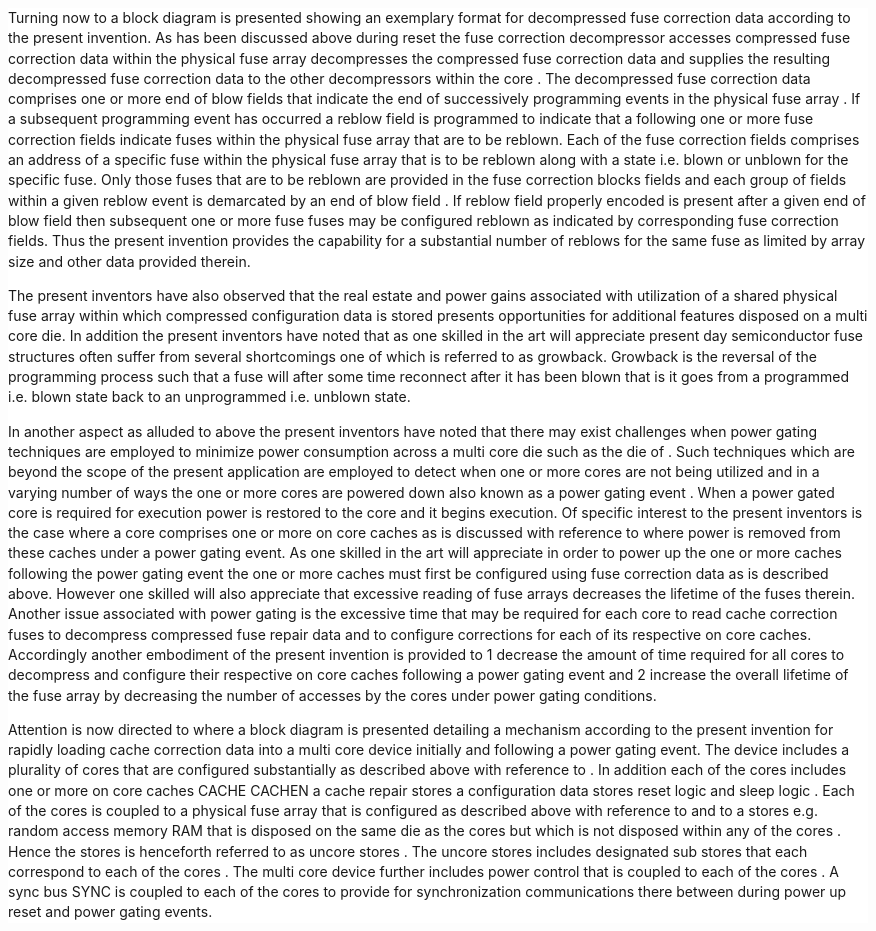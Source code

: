 Turning now to a block diagram is presented showing an exemplary format for decompressed fuse correction data according to the present invention. As has been discussed above during reset the fuse correction decompressor accesses compressed fuse correction data within the physical fuse array decompresses the compressed fuse correction data and supplies the resulting decompressed fuse correction data to the other decompressors within the core . The decompressed fuse correction data comprises one or more end of blow fields that indicate the end of successively programming events in the physical fuse array . If a subsequent programming event has occurred a reblow field is programmed to indicate that a following one or more fuse correction fields indicate fuses within the physical fuse array that are to be reblown. Each of the fuse correction fields comprises an address of a specific fuse within the physical fuse array that is to be reblown along with a state i.e. blown or unblown for the specific fuse. Only those fuses that are to be reblown are provided in the fuse correction blocks fields and each group of fields within a given reblow event is demarcated by an end of blow field . If reblow field properly encoded is present after a given end of blow field then subsequent one or more fuse fuses may be configured reblown as indicated by corresponding fuse correction fields. Thus the present invention provides the capability for a substantial number of reblows for the same fuse as limited by array size and other data provided therein.

The present inventors have also observed that the real estate and power gains associated with utilization of a shared physical fuse array within which compressed configuration data is stored presents opportunities for additional features disposed on a multi core die. In addition the present inventors have noted that as one skilled in the art will appreciate present day semiconductor fuse structures often suffer from several shortcomings one of which is referred to as growback. Growback is the reversal of the programming process such that a fuse will after some time reconnect after it has been blown that is it goes from a programmed i.e. blown state back to an unprogrammed i.e. unblown state.

In another aspect as alluded to above the present inventors have noted that there may exist challenges when power gating techniques are employed to minimize power consumption across a multi core die such as the die of . Such techniques which are beyond the scope of the present application are employed to detect when one or more cores are not being utilized and in a varying number of ways the one or more cores are powered down also known as a power gating event . When a power gated core is required for execution power is restored to the core and it begins execution. Of specific interest to the present inventors is the case where a core comprises one or more on core caches as is discussed with reference to where power is removed from these caches under a power gating event. As one skilled in the art will appreciate in order to power up the one or more caches following the power gating event the one or more caches must first be configured using fuse correction data as is described above. However one skilled will also appreciate that excessive reading of fuse arrays decreases the lifetime of the fuses therein. Another issue associated with power gating is the excessive time that may be required for each core to read cache correction fuses to decompress compressed fuse repair data and to configure corrections for each of its respective on core caches. Accordingly another embodiment of the present invention is provided to 1 decrease the amount of time required for all cores to decompress and configure their respective on core caches following a power gating event and 2 increase the overall lifetime of the fuse array by decreasing the number of accesses by the cores under power gating conditions.

Attention is now directed to where a block diagram is presented detailing a mechanism according to the present invention for rapidly loading cache correction data into a multi core device initially and following a power gating event. The device includes a plurality of cores that are configured substantially as described above with reference to . In addition each of the cores includes one or more on core caches CACHE CACHEN a cache repair stores a configuration data stores reset logic and sleep logic . Each of the cores is coupled to a physical fuse array that is configured as described above with reference to and to a stores e.g. random access memory RAM that is disposed on the same die as the cores but which is not disposed within any of the cores . Hence the stores is henceforth referred to as uncore stores . The uncore stores includes designated sub stores that each correspond to each of the cores . The multi core device further includes power control that is coupled to each of the cores . A sync bus SYNC is coupled to each of the cores to provide for synchronization communications there between during power up reset and power gating events.
